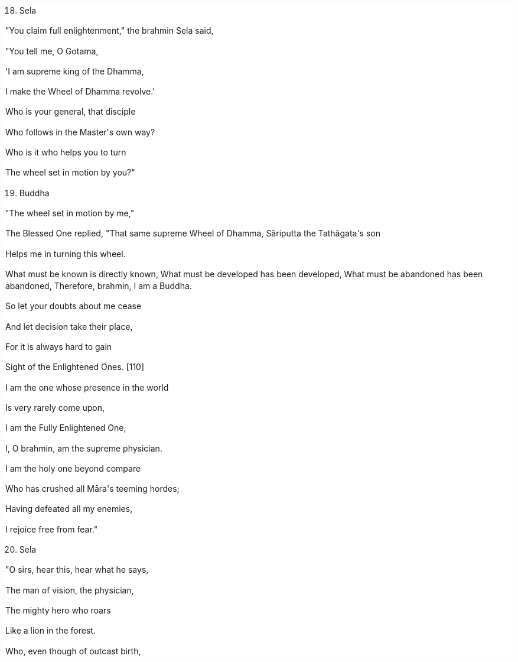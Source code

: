 18. Sela

"You claim full enlightenment," the brahmin Sela said,

"You tell me, O Gotama,

'I am supreme king of the Dhamma,

I make the Wheel of Dhamma revolve.'

Who is your general, that disciple

Who follows in the Master's own way?

Who is it who helps you to turn

The wheel set in motion by you?"

19. Buddha

"The wheel set in motion by me,"

The Blessed One replied,
"That same supreme Wheel of Dhamma, Sāriputta the Tathāgata's son

Helps me in turning this wheel.

What must be known is directly known, What must be developed has been developed, What must be abandoned has been abandoned, Therefore, brahmin, I am a Buddha.

So let your doubts about me cease

And let decision take their place,

For it is always hard to gain

Sight of the Enlightened Ones. [110]

I am the one whose presence in the world

Is very rarely come upon,

I am the Fully Enlightened One,

I, O brahmin, am the supreme physician.

I am the holy one beyond compare

Who has crushed all Māra's teeming hordes;

Having defeated all my enemies,

I rejoice free from fear."

20. Sela

"O sirs, hear this, hear what he says,

The man of vision, the physician,

The mighty hero who roars

Like a lion in the forest.

Who, even though of outcast birth,
